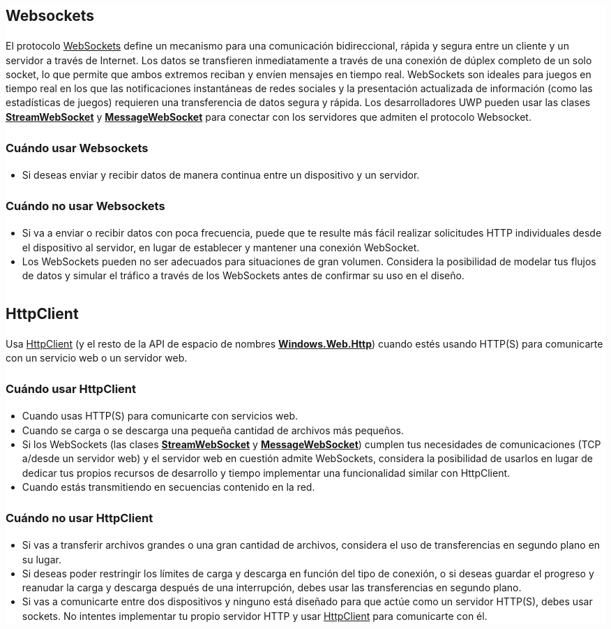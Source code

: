 ## <a name="websockets"></a>Websockets

El protocolo [WebSockets](websockets.md) define un mecanismo para una comunicación bidireccional, rápida y segura entre un cliente y un servidor a través de Internet. Los datos se transfieren inmediatamente a través de una conexión de dúplex completo de un solo socket, lo que permite que ambos extremos reciban y envíen mensajes en tiempo real. WebSockets son ideales para juegos en tiempo real en los que las notificaciones instantáneas de redes sociales y la presentación actualizada de información (como las estadísticas de juegos) requieren una transferencia de datos segura y rápida. Los desarrolladores UWP pueden usar las clases [**StreamWebSocket**](https://docs.microsoft.com/uwp/api/Windows.Networking.Sockets.StreamWebSocket) y [**MessageWebSocket**](https://docs.microsoft.com/uwp/api/Windows.Networking.Sockets.MessageWebSocket) para conectar con los servidores que admiten el protocolo Websocket.

### <a name="when-to-use-websockets"></a>Cuándo usar Websockets

-   Si deseas enviar y recibir datos de manera continua entre un dispositivo y un servidor.

### <a name="when-not-to-use-websockets"></a>Cuándo no usar Websockets

-   Si va a enviar o recibir datos con poca frecuencia, puede que te resulte más fácil realizar solicitudes HTTP individuales desde el dispositivo al servidor, en lugar de establecer y mantener una conexión WebSocket.
-   Los WebSockets pueden no ser adecuados para situaciones de gran volumen. Considera la posibilidad de modelar tus flujos de datos y simular el tráfico a través de los WebSockets antes de confirmar su uso en el diseño.

## <a name="httpclient"></a>HttpClient

Usa [HttpClient](httpclient.md) (y el resto de la API de espacio de nombres [**Windows.Web.Http**](https://docs.microsoft.com/uwp/api/Windows.Web.Http)) cuando estés usando HTTP(S) para comunicarte con un servicio web o un servidor web.

### <a name="when-to-use-httpclient"></a>Cuándo usar HttpClient

-   Cuando usas HTTP(S) para comunicarte con servicios web.
-   Cuando se carga o se descarga una pequeña cantidad de archivos más pequeños.
-   Si los WebSockets (las clases [**StreamWebSocket**](https://docs.microsoft.com/uwp/api/Windows.Networking.Sockets.StreamWebSocket) y [**MessageWebSocket**](https://docs.microsoft.com/uwp/api/Windows.Networking.Sockets.MessageWebSocket)) cumplen tus necesidades de comunicaciones (TCP a/desde un servidor web) y el servidor web en cuestión admite WebSockets, considera la posibilidad de usarlos en lugar de dedicar tus propios recursos de desarrollo y tiempo implementar una funcionalidad similar con HttpClient.
-   Cuando estás transmitiendo en secuencias contenido en la red.

### <a name="when-not-to-use-httpclient"></a>Cuándo no usar HttpClient

-   Si vas a transferir archivos grandes o una gran cantidad de archivos, considera el uso de transferencias en segundo plano en su lugar.
-   Si deseas poder restringir los límites de carga y descarga en función del tipo de conexión, o si deseas guardar el progreso y reanudar la carga y descarga después de una interrupción, debes usar las transferencias en segundo plano.
-   Si vas a comunicarte entre dos dispositivos y ninguno está diseñado para que actúe como un servidor HTTP(S), debes usar sockets. No intentes implementar tu propio servidor HTTP y usar [HttpClient](httpclient.md) para comunicarte con él.
